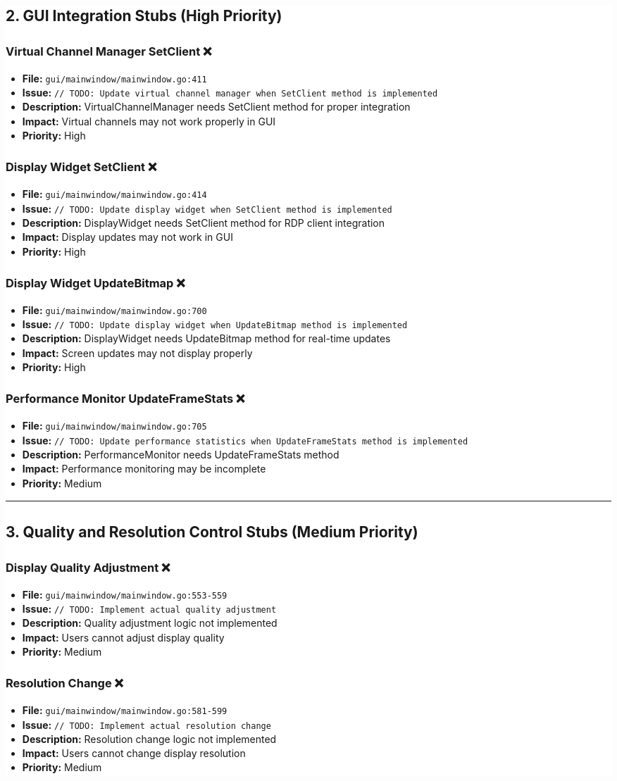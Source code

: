 ## 2. GUI Integration Stubs (High Priority)

### Virtual Channel Manager SetClient ❌
- **File:** `gui/mainwindow/mainwindow.go:411`
- **Issue:** `// TODO: Update virtual channel manager when SetClient method is implemented`
- **Description:** VirtualChannelManager needs SetClient method for proper integration
- **Impact:** Virtual channels may not work properly in GUI
- **Priority:** High

### Display Widget SetClient ❌
- **File:** `gui/mainwindow/mainwindow.go:414`
- **Issue:** `// TODO: Update display widget when SetClient method is implemented`
- **Description:** DisplayWidget needs SetClient method for RDP client integration
- **Impact:** Display updates may not work in GUI
- **Priority:** High

### Display Widget UpdateBitmap ❌
- **File:** `gui/mainwindow/mainwindow.go:700`
- **Issue:** `// TODO: Update display widget when UpdateBitmap method is implemented`
- **Description:** DisplayWidget needs UpdateBitmap method for real-time updates
- **Impact:** Screen updates may not display properly
- **Priority:** High

### Performance Monitor UpdateFrameStats ❌
- **File:** `gui/mainwindow/mainwindow.go:705`
- **Issue:** `// TODO: Update performance statistics when UpdateFrameStats method is implemented`
- **Description:** PerformanceMonitor needs UpdateFrameStats method
- **Impact:** Performance monitoring may be incomplete
- **Priority:** Medium

---

## 3. Quality and Resolution Control Stubs (Medium Priority)

### Display Quality Adjustment ❌
- **File:** `gui/mainwindow/mainwindow.go:553-559`
- **Issue:** `// TODO: Implement actual quality adjustment`
- **Description:** Quality adjustment logic not implemented
- **Impact:** Users cannot adjust display quality
- **Priority:** Medium

### Resolution Change ❌
- **File:** `gui/mainwindow/mainwindow.go:581-599`
- **Issue:** `// TODO: Implement actual resolution change`
- **Description:** Resolution change logic not implemented
- **Impact:** Users cannot change display resolution
- **Priority:** Medium
